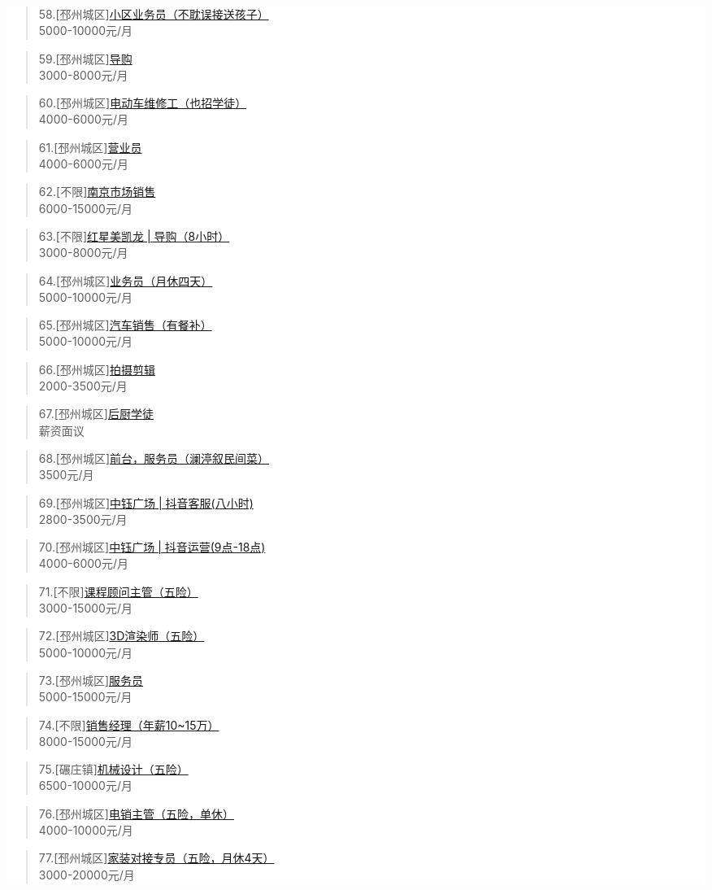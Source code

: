 >58.[邳州城区][小区业务员（不耽误接送孩子）](https://www.pizhouzhipin.com/job/28792)<br>
>5000-10000元/月

>59.[邳州城区][导购](https://www.pizhouzhipin.com/job/28791)<br>
>3000-8000元/月

>60.[邳州城区][电动车维修工（也招学徒）](https://www.pizhouzhipin.com/job/28091)<br>
>4000-6000元/月

>61.[邳州城区][营业员](https://www.pizhouzhipin.com/job/28090)<br>
>4000-6000元/月

>62.[不限][南京市场销售](https://www.pizhouzhipin.com/job/28648)<br>
>6000-15000元/月

>63.[不限][红星美凯龙 | 导购（8小时）](https://www.pizhouzhipin.com/job/26609)<br>
>3000-8000元/月

>64.[邳州城区][业务员（月休四天）](https://www.pizhouzhipin.com/job/16323)<br>
>5000-10000元/月

>65.[邳州城区][汽车销售（有餐补）](https://www.pizhouzhipin.com/job/28864)<br>
>5000-10000元/月

>66.[邳州城区][拍摄剪辑](https://www.pizhouzhipin.com/job/28755)<br>
>2000-3500元/月

>67.[邳州城区][后厨学徒](https://www.pizhouzhipin.com/job/28876)<br>
>薪资面议

>68.[邳州城区][前台，服务员（澜渟叙民间菜）](https://www.pizhouzhipin.com/job/28875)<br>
>3500元/月

>69.[邳州城区][中钰广场 | 抖音客服(八小时)](https://www.pizhouzhipin.com/job/28183)<br>
>2800-3500元/月

>70.[邳州城区][中钰广场 | 抖音运营(9点-18点)](https://www.pizhouzhipin.com/job/28184)<br>
>4000-6000元/月

>71.[不限][课程顾问主管（五险）](https://www.pizhouzhipin.com/job/26204)<br>
>3000-15000元/月

>72.[邳州城区][3D渲染师（五险）](https://www.pizhouzhipin.com/job/28842)<br>
>5000-10000元/月

>73.[邳州城区][服务员](https://www.pizhouzhipin.com/job/25413)<br>
>5000-15000元/月

>74.[不限][销售经理（年薪10~15万）](https://www.pizhouzhipin.com/job/23272)<br>
>8000-15000元/月

>75.[碾庄镇][机械设计（五险）](https://www.pizhouzhipin.com/job/24302)<br>
>6500-10000元/月

>76.[邳州城区][电销主管（五险，单休）](https://www.pizhouzhipin.com/job/26839)<br>
>4000-10000元/月

>77.[邳州城区][家装对接专员（五险，月休4天）](https://www.pizhouzhipin.com/job/27403)<br>
>3000-20000元/月
